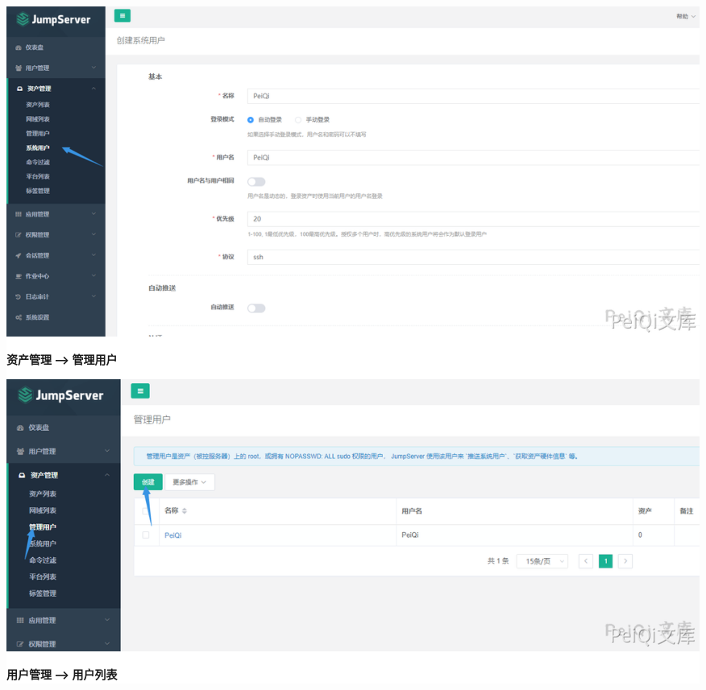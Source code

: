
![](/images/202202101943889.png)



**资产管理 --> 管理用户**



![](/images/202202101943769.png)



**用户管理 --> 用户列表**

